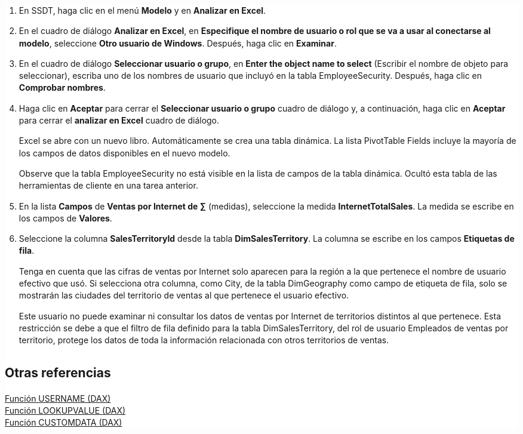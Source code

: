 1.  En SSDT, haga clic en el menú **Modelo** y en **Analizar en Excel**.  
  
2.  En el cuadro de diálogo **Analizar en Excel**, en **Especifique el nombre de usuario o rol que se va a usar al conectarse al modelo**, seleccione **Otro usuario de Windows**. Después, haga clic en **Examinar**.  
  
3.  En el cuadro de diálogo **Seleccionar usuario o grupo**, en **Enter the object name to select** (Escribir el nombre de objeto para seleccionar), escriba uno de los nombres de usuario que incluyó en la tabla EmployeeSecurity. Después, haga clic en **Comprobar nombres**.  
  
4.  Haga clic en **Aceptar** para cerrar el **Seleccionar usuario o grupo** cuadro de diálogo y, a continuación, haga clic en **Aceptar** para cerrar el **analizar en Excel** cuadro de diálogo.  
  
    Excel se abre con un nuevo libro. Automáticamente se crea una tabla dinámica. La lista PivotTable Fields incluye la mayoría de los campos de datos disponibles en el nuevo modelo.  
  
    Observe que la tabla EmployeeSecurity no está visible en la lista de campos de la tabla dinámica. Ocultó esta tabla de las herramientas de cliente en una tarea anterior.  
  
5.  En la lista **Campos** de **Ventas por Internet de ∑** (medidas), seleccione la medida **InternetTotalSales**. La medida se escribe en los campos de **Valores**.  
  
6.  Seleccione la columna **SalesTerritoryId** desde la tabla **DimSalesTerritory**. La columna se escribe en los campos **Etiquetas de fila**.  
  
    Tenga en cuenta que las cifras de ventas por Internet solo aparecen para la región a la que pertenece el nombre de usuario efectivo que usó. Si selecciona otra columna, como City, de la tabla DimGeography como campo de etiqueta de fila, solo se mostrarán las ciudades del territorio de ventas al que pertenece el usuario efectivo.  
  
    Este usuario no puede examinar ni consultar los datos de ventas por Internet de territorios distintos al que pertenece. Esta restricción se debe a que el filtro de fila definido para la tabla DimSalesTerritory, del rol de usuario Empleados de ventas por territorio, protege los datos de toda la información relacionada con otros territorios de ventas.  
  
## <a name="see-also"></a>Otras referencias  
[Función USERNAME (DAX)](https://msdn.microsoft.com/library/hh230954.aspx)  
[Función LOOKUPVALUE (DAX)](https://msdn.microsoft.com/library/gg492170.aspx)  
[Función CUSTOMDATA (DAX)](https://msdn.microsoft.com/library/hh213140.aspx)  

